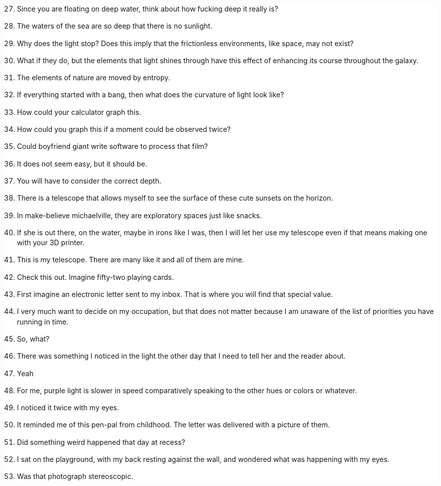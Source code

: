 27. Since you are floating on deep water, think about how fucking deep it really is?

28. The waters of the sea are so deep that there is no sunlight.

29. Why does the light stop? Does this imply that the frictionless environments, like space, may not exist?

30. What if they do, but the elements that light shines through have this effect of enhancing its course throughout the galaxy.

31. The elements of nature are moved by entropy.

32. If everything started with a bang, then what does the curvature of light look like?

33. How could your calculator graph this.

34. How could you graph this if a moment could be observed twice?

35. Could boyfriend giant write software to process that film?

36. It does not seem easy, but it should be.

37. You will have to consider the correct depth.

38. There is a telescope that allows myself to see the surface of these cute sunsets on the horizon.

39. In make-believe michaelville, they are exploratory spaces just like snacks.

40. If she is out there, on the water, maybe in irons like I was, then I will let her use my telescope even if that means making one with your 3D printer.

41. This is my telescope. There are many like it and all of them are mine.

42. Check this out. Imagine fifty-two playing cards.

43. First imagine an electronic letter sent to my inbox. That is where you will find that special value.

44. I very much want to decide on my occupation, but that does not matter because I am unaware of the list of priorities you have running in time.

45. So, what?

46. There was something I noticed in the light the other day that I need to tell her and the reader about.

47. Yeah

48. For me, purple light is slower in speed comparatively speaking to the other hues or colors or whatever.

49. I noticed it twice with my eyes.

50. It reminded me of this pen-pal from childhood. The letter was delivered with a picture of them.

51. Did something weird happened that day at recess?

52. I sat on the playground, with my back resting against the wall, and wondered what was happening with my eyes.

53. Was that photograph stereoscopic.
